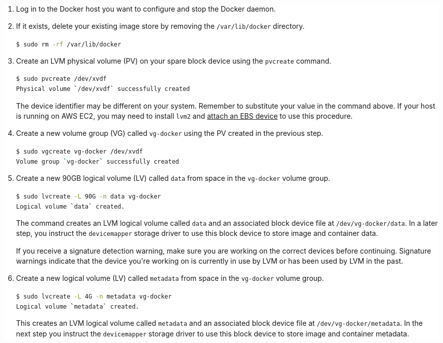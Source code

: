 1. Log in to the Docker host you want to configure and stop the Docker daemon.

2. If it exists, delete your existing image store by removing the
`/var/lib/docker` directory.

	```bash
	$ sudo rm -rf /var/lib/docker
	```

3. Create an LVM physical volume (PV) on your spare block device using the
`pvcreate` command.

	```bash
	$ sudo pvcreate /dev/xvdf
	Physical volume `/dev/xvdf` successfully created
	```

	The device identifier may be different on your system. Remember to substitute
	your value in the command above. If your host is running on AWS EC2, you may
	need to install `lvm2` and <a href="http://goo.gl/Q5pUwG"
	target="_blank">attach an EBS device</a> to use this procedure.

4. Create a new volume group (VG) called `vg-docker` using the PV created in
the previous step.

	```bash
	$ sudo vgcreate vg-docker /dev/xvdf
	Volume group `vg-docker` successfully created
	```

5. Create a new 90GB logical volume (LV) called `data` from space in the
`vg-docker` volume group.

	```bash
	$ sudo lvcreate -L 90G -n data vg-docker
	Logical volume `data` created.
	```

	The command creates an LVM logical volume called `data` and an associated
	block device file at `/dev/vg-docker/data`. In a later step, you instruct the
	`devicemapper` storage driver to use this block device to store image and
	container data.

	If you receive a signature detection warning, make sure you are working on
	the correct devices before continuing. Signature warnings indicate that the
	device you're working on is currently in use by LVM or has been used by LVM in
	the past.

6. Create a new logical volume (LV) called `metadata` from space in the
`vg-docker` volume group.

	```bash
	$ sudo lvcreate -L 4G -n metadata vg-docker
	Logical volume `metadata` created.
	```

	This creates an LVM logical volume called `metadata` and an associated
	block device file at `/dev/vg-docker/metadata`. In the next step you instruct
	the `devicemapper` storage driver to use this block device to store image and
	container metadata.
